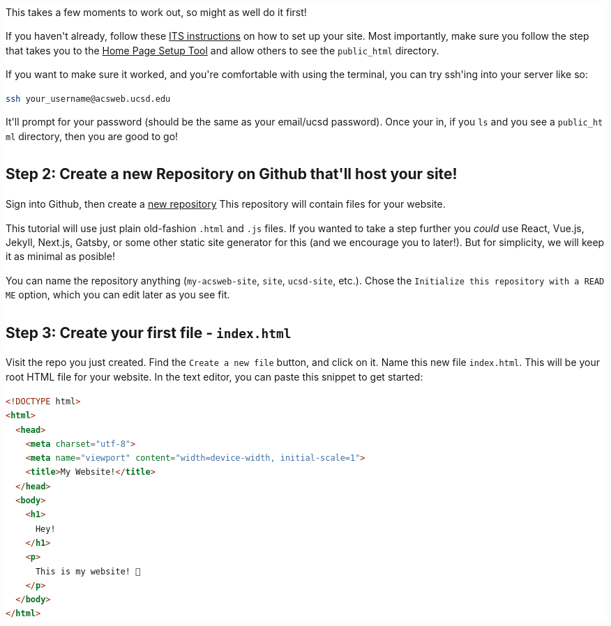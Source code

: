 This takes a few moments to work out, so might as well do it first!

If you haven't already, follow these [ITS instructions](https://ucsdservicedesk.service-now.com/its?id=kb_article_view&sys_kb_id=a7d72b1bdbc67bc09736f35aaf961975) on how to set up your site. Most importantly, make sure you follow the step that takes you to the [Home Page Setup Tool](https://sdacs.ucsd.edu/accttools-cgi-bin/web.cgi) and allow others to see the `public_html` directory. 

If you want to make sure it worked, and you're comfortable with using the terminal, you can try ssh'ing into your server like so:

```bash
ssh your_username@acsweb.ucsd.edu
```

It'll prompt for your password (should be the same as your email/ucsd password). Once your in, if you `ls` and you see a `public_html` directory, then you are good to go!

## Step 2: Create a new Repository on Github that'll host your site!

Sign into Github, then create a [new repository](https://github.com/new) This repository will contain files for your website. 


This tutorial will use just plain old-fashion `.html` and `.js` files. If you wanted to take a step further you *could* use React, Vue.js, Jekyll, Next.js, Gatsby, or some other static site generator for this (and we encourage you to later!). But for simplicity, we will keep it as minimal as posible!

You can name the repository anything (`my-acsweb-site`, `site`, `ucsd-site`, etc.). Chose the `Initialize this repository with a README` option, which you can edit later as you see fit. 

## Step 3: Create your first file - `index.html`

Visit the repo you just created. Find the `Create a new file` button, and click on it. Name this new file `index.html`. This will be your root HTML file for your website. In the text editor, you can paste this snippet to get started:

```html
<!DOCTYPE html>
<html>
  <head>
    <meta charset="utf-8">
    <meta name="viewport" content="width=device-width, initial-scale=1">
    <title>My Website!</title>
  </head>
  <body>
    <h1>
      Hey!
    </h1>
    <p>
      This is my website! 👋 
    </p>
  </body>
</html>
```
